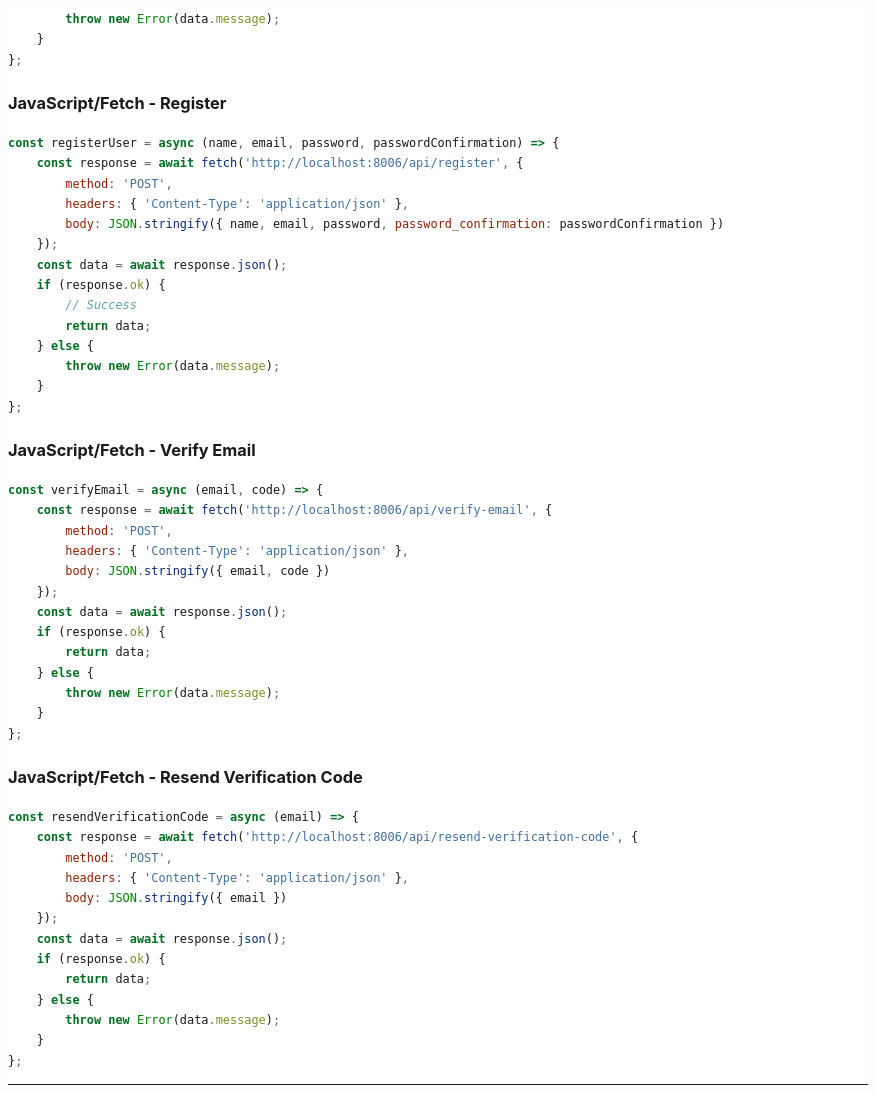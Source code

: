 ```javascript
        throw new Error(data.message);
    }
};
```

### JavaScript/Fetch - Register
```javascript
const registerUser = async (name, email, password, passwordConfirmation) => {
    const response = await fetch('http://localhost:8006/api/register', {
        method: 'POST',
        headers: { 'Content-Type': 'application/json' },
        body: JSON.stringify({ name, email, password, password_confirmation: passwordConfirmation })
    });
    const data = await response.json();
    if (response.ok) {
        // Success
        return data;
    } else {
        throw new Error(data.message);
    }
};
```

### JavaScript/Fetch - Verify Email
```javascript
const verifyEmail = async (email, code) => {
    const response = await fetch('http://localhost:8006/api/verify-email', {
        method: 'POST',
        headers: { 'Content-Type': 'application/json' },
        body: JSON.stringify({ email, code })
    });
    const data = await response.json();
    if (response.ok) {
        return data;
    } else {
        throw new Error(data.message);
    }
};
```

### JavaScript/Fetch - Resend Verification Code
```javascript
const resendVerificationCode = async (email) => {
    const response = await fetch('http://localhost:8006/api/resend-verification-code', {
        method: 'POST',
        headers: { 'Content-Type': 'application/json' },
        body: JSON.stringify({ email })
    });
    const data = await response.json();
    if (response.ok) {
        return data;
    } else {
        throw new Error(data.message);
    }
};
```

---